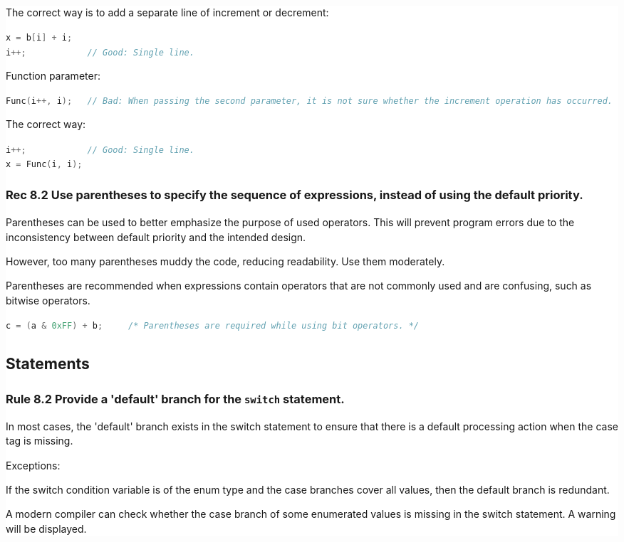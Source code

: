 The correct way is to add a separate line of increment or decrement:

```c
x = b[i] + i;
i++;            // Good: Single line.
```

Function parameter:

```c
Func(i++, i);   // Bad: When passing the second parameter, it is not sure whether the increment operation has occurred.
```

The correct way:

```c
i++;            // Good: Single line.
x = Func(i, i);
```

### Rec 8.2 Use parentheses to specify the sequence of expressions, instead of using the default priority.
<a id="markdown-rec-8.2-use-parentheses-to-specify-the-sequence-of-expressions%2C-instead-of-using-the-default-priority." name="rec-8.2-use-parentheses-to-specify-the-sequence-of-expressions%2C-instead-of-using-the-default-priority."></a>

Parentheses can be used to better emphasize the purpose of used operators. This will prevent program errors due to the inconsistency between default priority and the intended design.   

However, too many parentheses muddy the code, reducing readability. Use them moderately.

Parentheses are recommended when expressions contain operators that are not commonly used and are confusing, such as bitwise operators.

```c
c = (a & 0xFF) + b;     /* Parentheses are required while using bit operators. */
```

## Statements
<a id="markdown-statements" name="statements"></a>

### Rule 8.2 Provide a 'default' branch for the `switch` statement.
<a id="markdown-rule-8.2-provide-a-'default'-branch-for-the-switch-statement." name="rule-8.2-provide-a-'default'-branch-for-the-switch-statement."></a>

In most cases, the 'default' branch exists in the switch statement to ensure that there is a default processing action when the case tag is missing.

Exceptions:

If the switch condition variable is of the enum type and the case branches cover all values, then the default branch is redundant.  

A modern compiler can check whether the case branch of some enumerated values is missing in the switch statement. A warning will be displayed.
